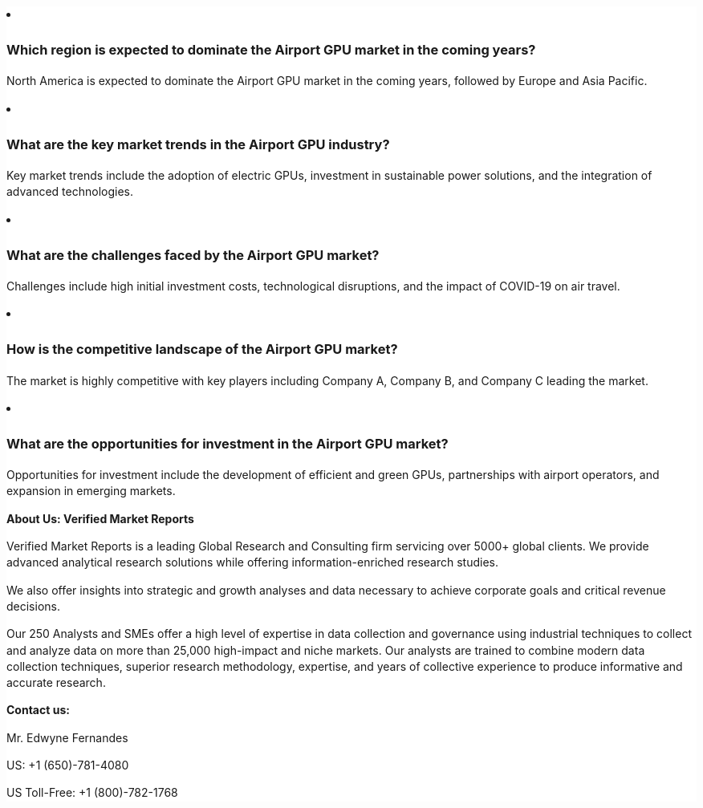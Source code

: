 <li> <h3>Which region is expected to dominate the Airport GPU market in the coming years?</h3> <p>North America is expected to dominate the Airport GPU market in the coming years, followed by Europe and Asia Pacific.</p> </li> <li> <h3>What are the key market trends in the Airport GPU industry?</h3> <p>Key market trends include the adoption of electric GPUs, investment in sustainable power solutions, and the integration of advanced technologies.</p> </li> <li> <h3>What are the challenges faced by the Airport GPU market?</h3> <p>Challenges include high initial investment costs, technological disruptions, and the impact of COVID-19 on air travel.</p> </li> <li> <h3>How is the competitive landscape of the Airport GPU market?</h3> <p>The market is highly competitive with key players including Company A, Company B, and Company C leading the market.</p> </li> <li> <h3>What are the opportunities for investment in the Airport GPU market?</h3> <p>Opportunities for investment include the development of efficient and green GPUs, partnerships with airport operators, and expansion in emerging markets.</p> </li></ol></body></html></h3><p id="" class=""><strong>About Us: Verified Market Reports</strong></p><p id="" class="">Verified Market Reports is a leading Global Research and Consulting firm servicing over 5000+ global clients. We provide advanced analytical research solutions while offering information-enriched research studies.</p><p id="" class="">We also offer insights into strategic and growth analyses and data necessary to achieve corporate goals and critical revenue decisions.</p><p id="" class="">Our 250 Analysts and SMEs offer a high level of expertise in data collection and governance using industrial techniques to collect and analyze data on more than 25,000 high-impact and niche markets. Our analysts are trained to combine modern data collection techniques, superior research methodology, expertise, and years of collective experience to produce informative and accurate research.</p><p id="" class=""><strong>Contact us:</strong></p><p id="" class="">Mr. Edwyne Fernandes</p><p id="" class="">US: +1 (650)-781-4080</p><p id="" class="">US Toll-Free: +1 (800)-782-1768</p>
